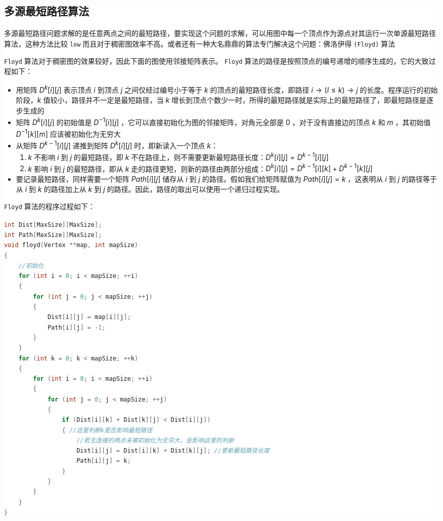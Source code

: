
## 多源最短路径算法

多源最短路径问题求解的是任意两点之间的最短路径，要实现这个问题的求解，可以用图中每一个顶点作为源点对其运行一次单源最短路径算法，这种方法比较 `low` 而且对于稠密图效率不高。或者还有一种大名鼎鼎的算法专门解决这个问题：佛洛伊得 `(Floyd)` 算法

`Floyd` 算法对于稠密图的效果较好，因此下面的图使用邻接矩阵表示。 `Floyd` 算法的路径是按照顶点的编号递增的顺序生成的，它的大致过程如下：

- 用矩阵 $D^k[i][j]$ 表示顶点 $i$ 到顶点 $j$ 之间仅经过编号小于等于 $k$ 的顶点的最短路径长度，即路径 $i\rightarrow (l \leq k)\rightarrow j$ 的长度。程序运行的初始阶段，$k$ 值较小，路径并不一定是最短路径，当 $k$ 增长到顶点个数少一时，所得的最短路径就是实际上的最短路径了，即最短路径是逐步生成的
- 矩阵 $D^k[i][j]$ 的初始值是 $D^{-1}[i][j]$ ，它可以直接初始化为图的邻接矩阵，对角元全部是 $0$ ，对于没有直接边的顶点 $k$ 和 $m$ ，其初始值 $D^{-1}[k][m]$ 应该被初始化为无穷大
- 从矩阵 $D^{k-1}[i][j]$ 递推到矩阵 $D^k[i][j]$ 时，即新读入一个顶点 $k$：
  1. $k$ 不影响 $i$ 到 $j$ 的最短路径，即 $k$ 不在路径上，则不需要更新最短路径长度：$D^k[i][j] = D^{k-1}[i][j]$
  2. $k$ 影响 $i$ 到 $j$ 的最短路径，即从 $k$ 走的路径更短，则新的路径由两部分组成：$D^k[i][j] = D^{k-1}[i][k] + D^{k-1}[k][j]$
- 要记录最短路径，同样需要一个矩阵 $Path[i][j]$ 储存从 $i$ 到 $j$ 的路径。假如我们给矩阵赋值为 $Path[i][j]=k$ ，这表明从 $i$ 到 $j$ 的路径等于从 $i$ 到 $k$ 的路径加上从 $k$ 到 $j$ 的路径。因此，路径的取出可以使用一个递归过程实现。

`Floyd` 算法的程序过程如下：

```c
int Dist[MaxSize][MaxSize];
int Path[MaxSize][MaxSize];
void floyd(Vertex **map, int mapSize)
{
    //初始化
    for (int i = 0; i < mapSize; ++i)
    {
        for (int j = 0; j < mapSize; ++j)
        {
            Dist[i][j] = map[i][j];
            Path[i][j] = -1;
        }
    }
    for (int k = 0; k < mapSize; ++k)
    {
        for (int i = 0; i < mapSize; ++i)
        {
            for (int j = 0; j < mapSize; ++j)
            {
                if (Dist[i][k] + Dist[k][j] < Dist[i][j])
                { //这里判断k是否影响最短路径
                    //若无连接的两点未被初始化为无穷大，会影响这里的判断
                    Dist[i][j] = Dist[i][k] + Dist[k][j]; //更新最短路径长度
                    Path[i][j] = k;
                }
            }
        }
    }
}
```

